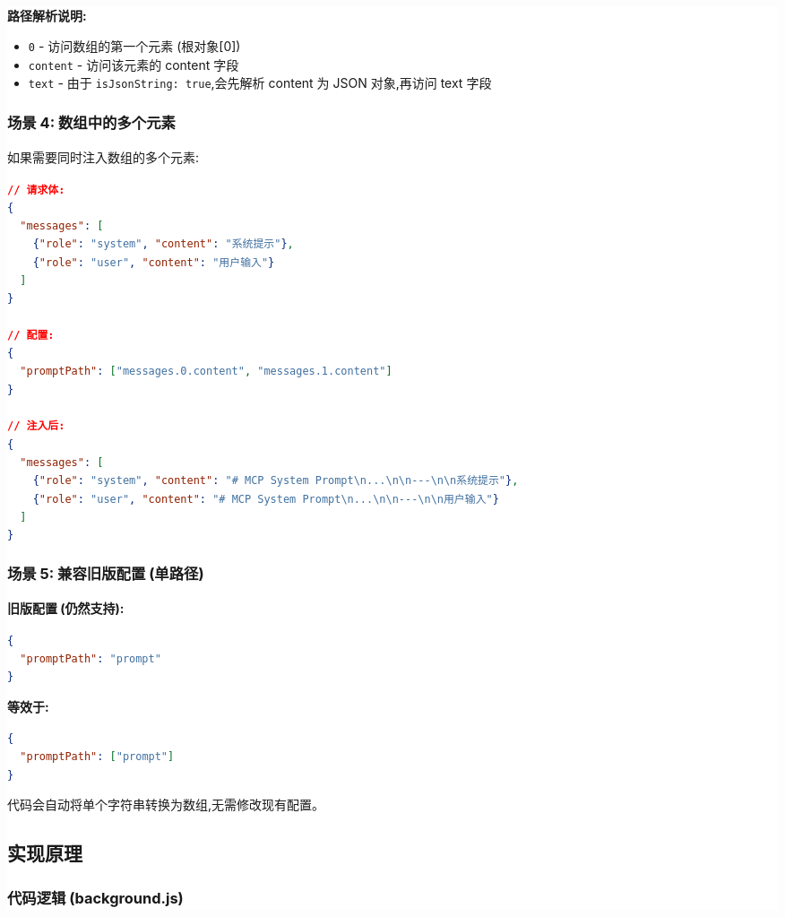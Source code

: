 **路径解析说明:**
- `0` - 访问数组的第一个元素 (根对象[0])
- `content` - 访问该元素的 content 字段
- `text` - 由于 `isJsonString: true`,会先解析 content 为 JSON 对象,再访问 text 字段

### 场景 4: 数组中的多个元素

如果需要同时注入数组的多个元素:

```json
// 请求体:
{
  "messages": [
    {"role": "system", "content": "系统提示"},
    {"role": "user", "content": "用户输入"}
  ]
}

// 配置:
{
  "promptPath": ["messages.0.content", "messages.1.content"]
}

// 注入后:
{
  "messages": [
    {"role": "system", "content": "# MCP System Prompt\n...\n\n---\n\n系统提示"},
    {"role": "user", "content": "# MCP System Prompt\n...\n\n---\n\n用户输入"}
  ]
}
```

### 场景 5: 兼容旧版配置 (单路径)

**旧版配置 (仍然支持):**

```json
{
  "promptPath": "prompt"
}
```

**等效于:**

```json
{
  "promptPath": ["prompt"]
}
```

代码会自动将单个字符串转换为数组,无需修改现有配置。

## 实现原理

### 代码逻辑 (background.js)
